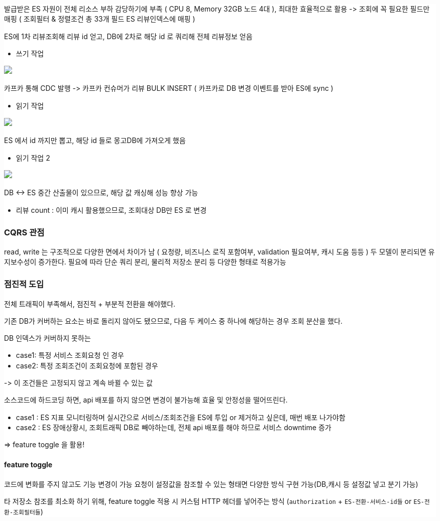 발급받은 ES 자원이 전체 리소스 부하 감당하기에 부족 ( CPU 8, Memory 32GB 노드 4대 ), 최대한 효율적으로 활용
-> 조회에 꼭 필요한 필드만 매핑 ( 조회필터 & 정렬조건 총 33개 필드 ES 리뷰인덱스에 매핑 )

ES에 1차 리뷰조회해 리뷰 id 얻고, DB에 2차로 해당 id 로 쿼리해 전체 리뷰정보 얻음

- 쓰기 작업

![](https://i.imgur.com/xB3tvT4.png)

카프카 통해 CDC 발행 -> 카프카 컨슈머가 리뷰 BULK INSERT
( 카프카로 DB 변경 이벤트를 받아 ES에 sync )

- 읽기 작업

![](https://i.imgur.com/5hMYUJ9.png)

ES 에서 id 까지만 뽑고, 해당 id 들로 몽고DB에 가져오게 했음

- 읽기 작업 2

![](https://i.imgur.com/fBwylsm.png)

DB <-> ES 중간 산출물이 있으므로, 해당 값 캐싱해 성능 향상 가능

- 리뷰 count : 이미 캐시 활용했으므로, 조회대상 DB만 ES 로 변경

### CQRS 관점

read, write 는 구조적으로 다양한 면에서 차이가 남 ( 요청량, 비즈니스 로직 포함여부, validation 필요여부, 캐시 도움 등등 )
두 모델이 분리되면 유지보수성이 증가한다.
필요에 따라 단순 쿼리 분리, 물리적 저장소 분리 등 다양한 형태로 적용가능

### 점진적 도입

전체 트래픽이 부족해서, 점진적 + 부분적 전환을 해야했다.

기존 DB가 커버하는 요소는 바로 돌리지 않아도 됐으므로, 다음 두 케이스 중 하나에 해당하는 경우 조회 분산을 했다.

DB 인덱스가 커버하지 못하는
- case1: 특정 서비스 조회요청 인 경우
- case2: 특정 조회조건이 조회요청에 포함된 경우

-> 이 조건들은 고정되지 않고 계속 바뀔 수 있는 값

소스코드에 하드코딩 하면, api 배포를 하지 않으면 변경이 불가능해 효율 및 안정성을 떨어뜨린다.

- case1 : ES 지표 모니터링하며 실시간으로 서비스/조회조건을 ES에 투입 or 제거하고 싶은데, 매번 배포 나가야함
- case2 : ES 장애상황시, 조회트래픽 DB로 빼야하는데, 전체 api 배포를 해야 하므로 서비스 downtime 증가

=> feature toggle 을 활용!
#### feature toggle

코드에 변화를 주지 않고도 기능 변경이 가능
요청이 설정값을 참조할 수 있는 형태면 다양한 방식 구현 가능(DB,캐시 등 설정값 넣고 분기 가능)

타 저장소 참조를 최소화 하기 위해, feature toggle 적용 시 커스텀 HTTP 헤더를 넣어주는 방식
(`authorization` + `ES-전환-서비스-id들` or `ES-전환-조회필터들`)
